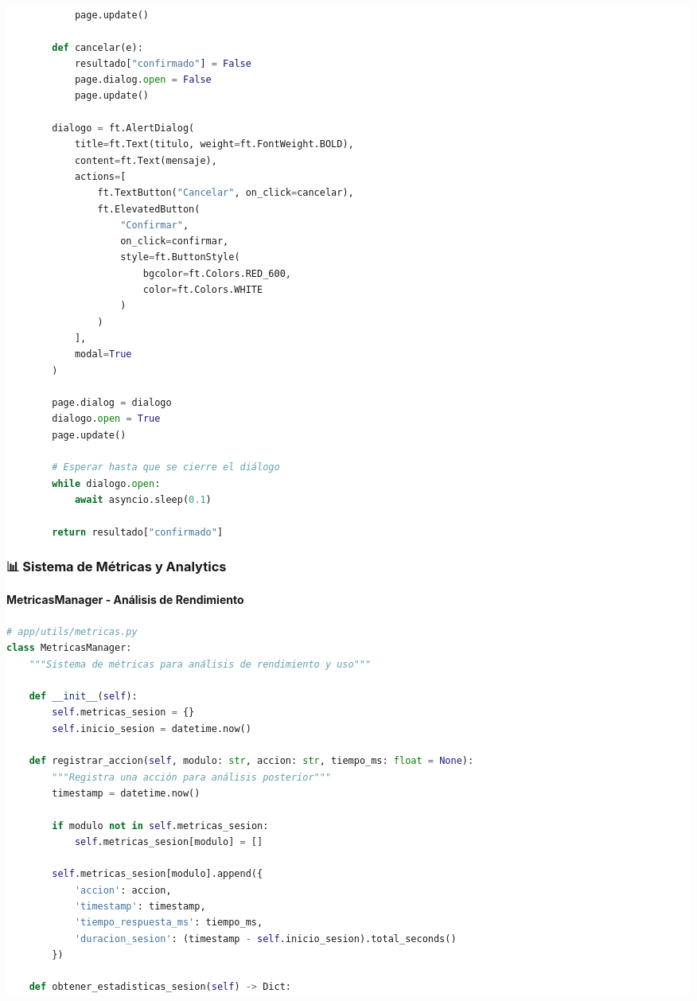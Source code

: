```python
            page.update()

        def cancelar(e):
            resultado["confirmado"] = False
            page.dialog.open = False
            page.update()

        dialogo = ft.AlertDialog(
            title=ft.Text(titulo, weight=ft.FontWeight.BOLD),
            content=ft.Text(mensaje),
            actions=[
                ft.TextButton("Cancelar", on_click=cancelar),
                ft.ElevatedButton(
                    "Confirmar",
                    on_click=confirmar,
                    style=ft.ButtonStyle(
                        bgcolor=ft.Colors.RED_600,
                        color=ft.Colors.WHITE
                    )
                )
            ],
            modal=True
        )

        page.dialog = dialogo
        dialogo.open = True
        page.update()

        # Esperar hasta que se cierre el diálogo
        while dialogo.open:
            await asyncio.sleep(0.1)

        return resultado["confirmado"]
```

### 📊 Sistema de Métricas y Analytics

#### **MetricasManager - Análisis de Rendimiento**

```python
# app/utils/metricas.py
class MetricasManager:
    """Sistema de métricas para análisis de rendimiento y uso"""

    def __init__(self):
        self.metricas_sesion = {}
        self.inicio_sesion = datetime.now()

    def registrar_accion(self, modulo: str, accion: str, tiempo_ms: float = None):
        """Registra una acción para análisis posterior"""
        timestamp = datetime.now()

        if modulo not in self.metricas_sesion:
            self.metricas_sesion[modulo] = []

        self.metricas_sesion[modulo].append({
            'accion': accion,
            'timestamp': timestamp,
            'tiempo_respuesta_ms': tiempo_ms,
            'duracion_sesion': (timestamp - self.inicio_sesion).total_seconds()
        })

    def obtener_estadisticas_sesion(self) -> Dict:
```